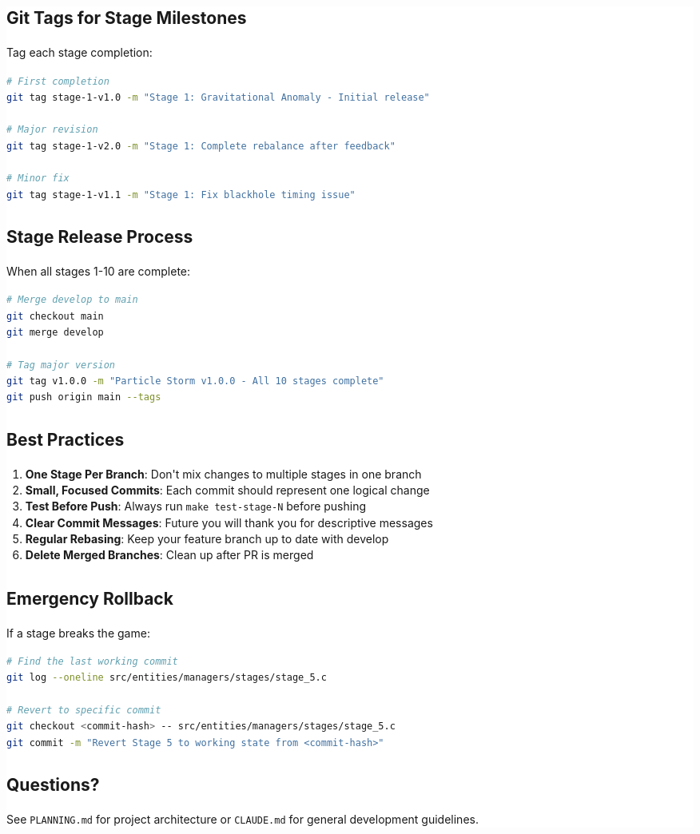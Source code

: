 ## Git Tags for Stage Milestones

Tag each stage completion:
```bash
# First completion
git tag stage-1-v1.0 -m "Stage 1: Gravitational Anomaly - Initial release"

# Major revision
git tag stage-1-v2.0 -m "Stage 1: Complete rebalance after feedback"

# Minor fix
git tag stage-1-v1.1 -m "Stage 1: Fix blackhole timing issue"
```

## Stage Release Process

When all stages 1-10 are complete:

```bash
# Merge develop to main
git checkout main
git merge develop

# Tag major version
git tag v1.0.0 -m "Particle Storm v1.0.0 - All 10 stages complete"
git push origin main --tags
```

## Best Practices

1. **One Stage Per Branch**: Don't mix changes to multiple stages in one branch
2. **Small, Focused Commits**: Each commit should represent one logical change
3. **Test Before Push**: Always run `make test-stage-N` before pushing
4. **Clear Commit Messages**: Future you will thank you for descriptive messages
5. **Regular Rebasing**: Keep your feature branch up to date with develop
6. **Delete Merged Branches**: Clean up after PR is merged

## Emergency Rollback

If a stage breaks the game:

```bash
# Find the last working commit
git log --oneline src/entities/managers/stages/stage_5.c

# Revert to specific commit
git checkout <commit-hash> -- src/entities/managers/stages/stage_5.c
git commit -m "Revert Stage 5 to working state from <commit-hash>"
```

## Questions?

See `PLANNING.md` for project architecture or `CLAUDE.md` for general development guidelines.
